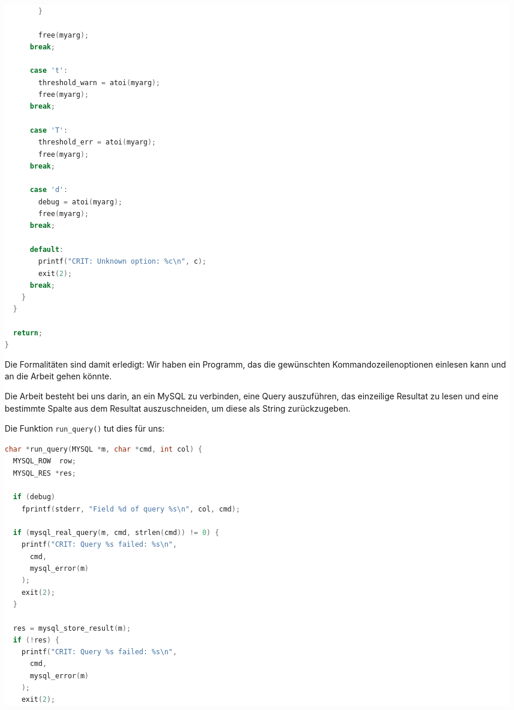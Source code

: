 ```c
        }

        free(myarg);
      break;

      case 't':
        threshold_warn = atoi(myarg);
        free(myarg);
      break;

      case 'T':
        threshold_err = atoi(myarg);
        free(myarg);
      break;

      case 'd':
        debug = atoi(myarg);
        free(myarg);
      break;

      default:
        printf("CRIT: Unknown option: %c\n", c);
        exit(2);
      break;
    }
  }

  return;
}
```

Die Formalitäten sind damit erledigt:
Wir haben ein Programm, das die gewünschten Kommandozeilenoptionen einlesen kann und an die Arbeit gehen könnte.

Die Arbeit besteht bei uns darin, an ein MySQL zu verbinden, eine Query auszuführen, das einzeilige Resultat zu lesen und eine bestimmte Spalte aus dem Resultat auszuschneiden, um diese als String zurückzugeben.

Die Funktion `run_query()` tut dies für uns:


```c
char *run_query(MYSQL *m, char *cmd, int col) {
  MYSQL_ROW  row;
  MYSQL_RES *res;

  if (debug)
    fprintf(stderr, "Field %d of query %s\n", col, cmd);

  if (mysql_real_query(m, cmd, strlen(cmd)) != 0) {
    printf("CRIT: Query %s failed: %s\n",
      cmd,
      mysql_error(m)
    );
    exit(2);
  }

  res = mysql_store_result(m);
  if (!res) {
    printf("CRIT: Query %s failed: %s\n",
      cmd,
      mysql_error(m)
    );
    exit(2);
```